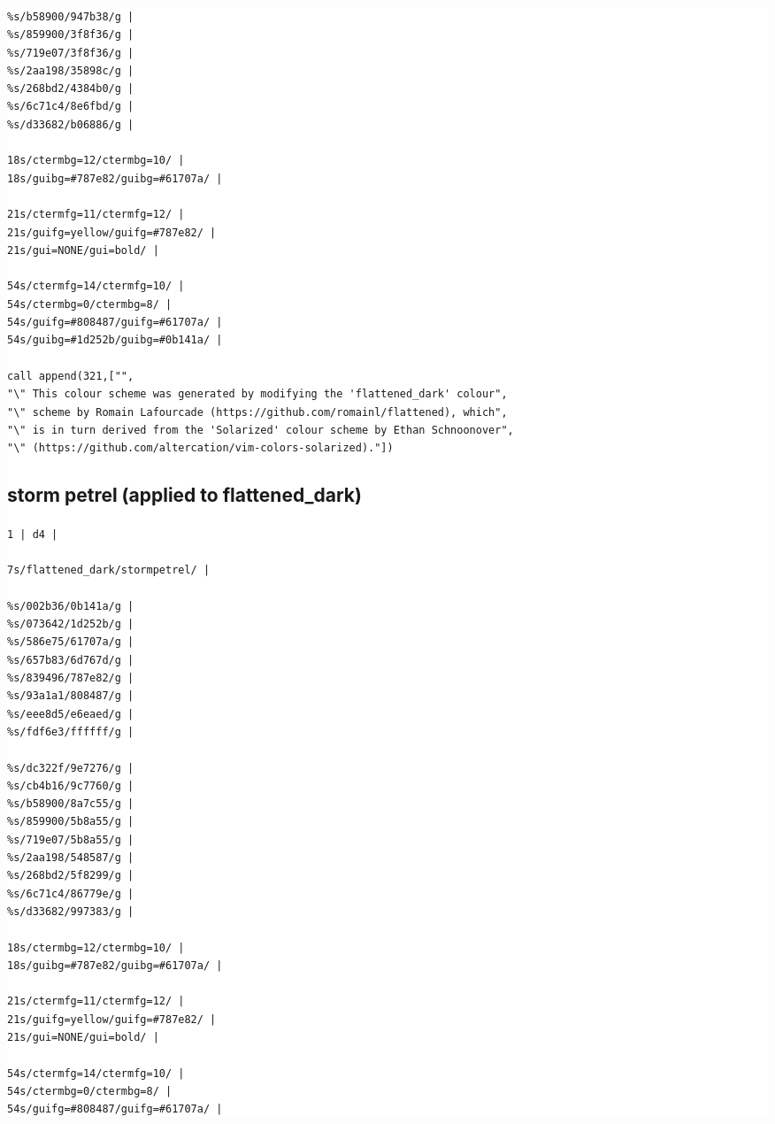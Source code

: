 ```
%s/b58900/947b38/g |
%s/859900/3f8f36/g |
%s/719e07/3f8f36/g |
%s/2aa198/35898c/g |
%s/268bd2/4384b0/g |
%s/6c71c4/8e6fbd/g |
%s/d33682/b06886/g |

18s/ctermbg=12/ctermbg=10/ |
18s/guibg=#787e82/guibg=#61707a/ |

21s/ctermfg=11/ctermfg=12/ |
21s/guifg=yellow/guifg=#787e82/ |
21s/gui=NONE/gui=bold/ |

54s/ctermfg=14/ctermfg=10/ |
54s/ctermbg=0/ctermbg=8/ |
54s/guifg=#808487/guifg=#61707a/ |
54s/guibg=#1d252b/guibg=#0b141a/ |

call append(321,["",
"\" This colour scheme was generated by modifying the 'flattened_dark' colour",
"\" scheme by Romain Lafourcade (https://github.com/romainl/flattened), which",
"\" is in turn derived from the 'Solarized' colour scheme by Ethan Schnoonover",
"\" (https://github.com/altercation/vim-colors-solarized)."])
```

## storm petrel (applied to flattened_dark)

```
1 | d4 |

7s/flattened_dark/stormpetrel/ |

%s/002b36/0b141a/g |
%s/073642/1d252b/g |
%s/586e75/61707a/g |
%s/657b83/6d767d/g |
%s/839496/787e82/g |
%s/93a1a1/808487/g |
%s/eee8d5/e6eaed/g |
%s/fdf6e3/ffffff/g |

%s/dc322f/9e7276/g |
%s/cb4b16/9c7760/g |
%s/b58900/8a7c55/g |
%s/859900/5b8a55/g |
%s/719e07/5b8a55/g |
%s/2aa198/548587/g |
%s/268bd2/5f8299/g |
%s/6c71c4/86779e/g |
%s/d33682/997383/g |

18s/ctermbg=12/ctermbg=10/ |
18s/guibg=#787e82/guibg=#61707a/ |

21s/ctermfg=11/ctermfg=12/ |
21s/guifg=yellow/guifg=#787e82/ |
21s/gui=NONE/gui=bold/ |

54s/ctermfg=14/ctermfg=10/ |
54s/ctermbg=0/ctermbg=8/ |
54s/guifg=#808487/guifg=#61707a/ |
```